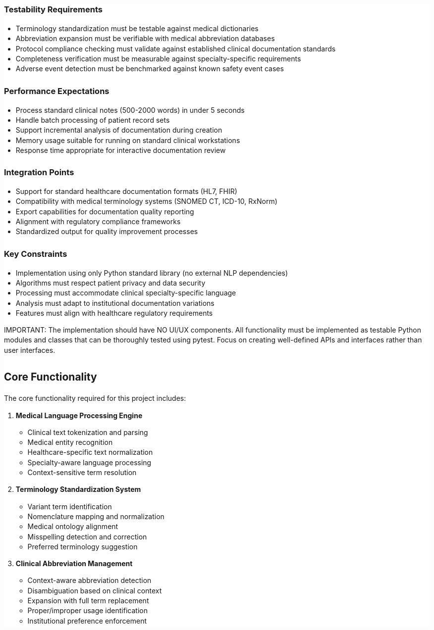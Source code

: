 ### Testability Requirements
- Terminology standardization must be testable against medical dictionaries
- Abbreviation expansion must be verifiable with medical abbreviation databases
- Protocol compliance checking must validate against established clinical documentation standards
- Completeness verification must be measurable against specialty-specific requirements
- Adverse event detection must be benchmarked against known safety event cases

### Performance Expectations
- Process standard clinical notes (500-2000 words) in under 5 seconds
- Handle batch processing of patient record sets
- Support incremental analysis of documentation during creation
- Memory usage suitable for running on standard clinical workstations
- Response time appropriate for interactive documentation review

### Integration Points
- Support for standard healthcare documentation formats (HL7, FHIR)
- Compatibility with medical terminology systems (SNOMED CT, ICD-10, RxNorm)
- Export capabilities for documentation quality reporting
- Alignment with regulatory compliance frameworks
- Standardized output for quality improvement processes

### Key Constraints
- Implementation using only Python standard library (no external NLP dependencies)
- Algorithms must respect patient privacy and data security
- Processing must accommodate clinical specialty-specific language
- Analysis must adapt to institutional documentation variations
- Features must align with healthcare regulatory requirements

IMPORTANT: The implementation should have NO UI/UX components. All functionality must be implemented as testable Python modules and classes that can be thoroughly tested using pytest. Focus on creating well-defined APIs and interfaces rather than user interfaces.

## Core Functionality

The core functionality required for this project includes:

1. **Medical Language Processing Engine**
   - Clinical text tokenization and parsing
   - Medical entity recognition
   - Healthcare-specific text normalization
   - Specialty-aware language processing
   - Context-sensitive term resolution

2. **Terminology Standardization System**
   - Variant term identification
   - Nomenclature mapping and normalization
   - Medical ontology alignment
   - Misspelling detection and correction
   - Preferred terminology suggestion

3. **Clinical Abbreviation Management**
   - Context-aware abbreviation detection
   - Disambiguation based on clinical context
   - Expansion with full term replacement
   - Proper/improper usage identification
   - Institutional preference enforcement
